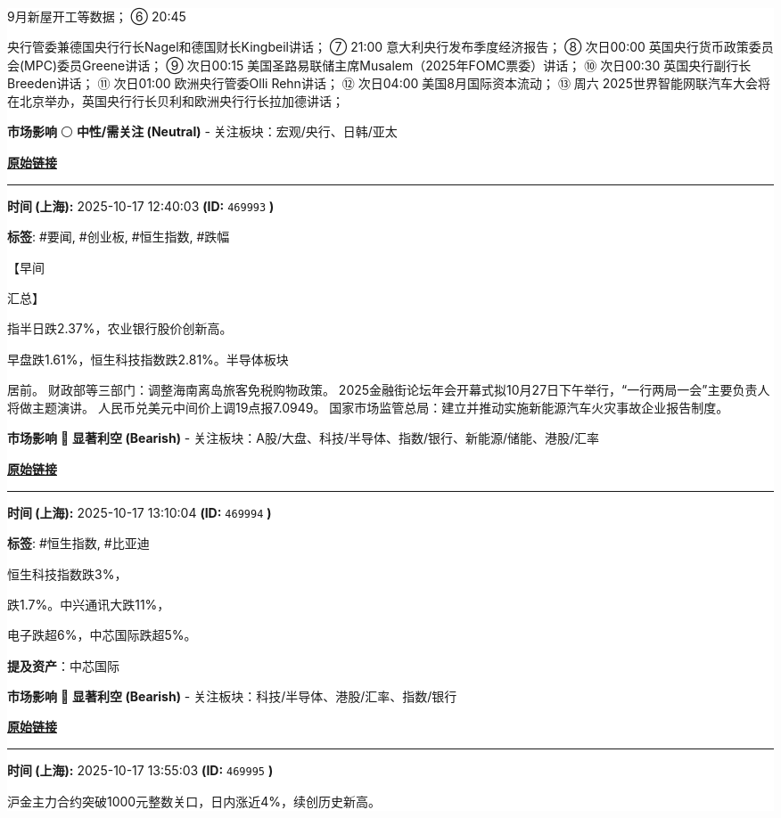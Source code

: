 9月新屋开工等数据；
⑥ 20:45

央行管委兼德国央行行长Nagel和德国财长Kingbeil讲话；
⑦ 21:00 意大利央行发布季度经济报告；
⑧ 次日00:00 英国央行货币政策委员会(MPC)委员Greene讲话；
⑨ 次日00:15 美国圣路易联储主席Musalem（2025年FOMC票委）讲话；
⑩ 次日00:30 英国央行副行长Breeden讲话；
⑪ 次日01:00 欧洲央行管委Olli Rehn讲话；
⑫ 次日04:00 美国8月国际资本流动；
⑬ 周六 2025世界智能网联汽车大会将在北京举办，英国央行行长贝利和欧洲央行行长拉加德讲话；

**市场影响** ⚪ **中性/需关注 (Neutral)** - 关注板块：宏观/央行、日韩/亚太

**[原始链接](https://t.me/FinanceNewsDaily/469992)**

---
**时间 (上海):** 2025-10-17 12:40:03 **(ID:** `469993` **)**

**标签**: #要闻, #创业板, #恒生指数, #跌幅

【早间

汇总】

指半日跌2.37%，农业银行股价创新高。

早盘跌1.61%，恒生科技指数跌2.81%。半导体板块

居前。
财政部等三部门：调整海南离岛旅客免税购物政策。
2025金融街论坛年会开幕式拟10月27日下午举行，“一行两局一会”主要负责人将做主题演讲。
人民币兑美元中间价上调19点报7.0949。
国家市场监管总局：建立并推动实施新能源汽车火灾事故企业报告制度。

**市场影响** 🔴 **显著利空 (Bearish)** - 关注板块：A股/大盘、科技/半导体、指数/银行、新能源/储能、港股/汇率

**[原始链接](https://t.me/FinanceNewsDaily/469993)**

---
**时间 (上海):** 2025-10-17 13:10:04 **(ID:** `469994` **)**

**标签**: #恒生指数, #比亚迪

恒生科技指数跌3%，

跌1.7%。中兴通讯大跌11%，

电子跌超6%，中芯国际跌超5%。

**提及资产**：中芯国际

**市场影响** 🔴 **显著利空 (Bearish)** - 关注板块：科技/半导体、港股/汇率、指数/银行

**[原始链接](https://t.me/FinanceNewsDaily/469994)**

---
**时间 (上海):** 2025-10-17 13:55:03 **(ID:** `469995` **)**

沪金主力合约突破1000元整数关口，日内涨近4%，续创历史新高。

